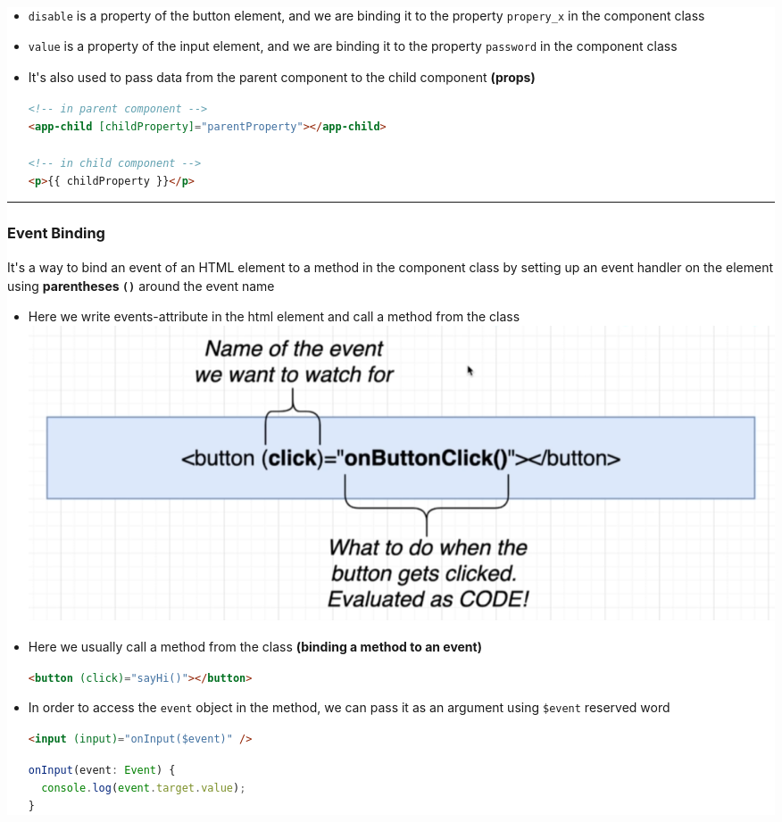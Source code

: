   - `disable` is a property of the button element, and we are binding it to the property `propery_x` in the component class
  - `value` is a property of the input element, and we are binding it to the property `password` in the component class

- It's also used to pass data from the parent component to the child component **(props)**

  ```html
  <!-- in parent component -->
  <app-child [childProperty]="parentProperty"></app-child>

  <!-- in child component -->
  <p>{{ childProperty }}</p>
  ```

---

### Event Binding

It's a way to bind an event of an HTML element to a method in the component class by setting up an event handler on the element using **parentheses `()`** around the event name

- Here we write events-attribute in the html element and call a method from the class
  ![event](./img/event-binding-1.png)

- Here we usually call a method from the class **(binding a method to an event)**

  ```html
  <button (click)="sayHi()"></button>
  ```

- In order to access the `event` object in the method, we can pass it as an argument using `$event` reserved word

  ```html
  <input (input)="onInput($event)" />
  ```

  ```ts
  onInput(event: Event) {
    console.log(event.target.value);
  }
  ```
